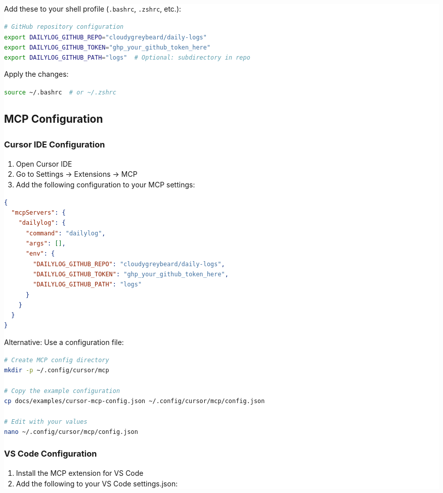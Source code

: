 Add these to your shell profile (`.bashrc`, `.zshrc`, etc.):

```bash
# GitHub repository configuration
export DAILYLOG_GITHUB_REPO="cloudygreybeard/daily-logs"
export DAILYLOG_GITHUB_TOKEN="ghp_your_github_token_here"
export DAILYLOG_GITHUB_PATH="logs"  # Optional: subdirectory in repo
```

Apply the changes:
```bash
source ~/.bashrc  # or ~/.zshrc
```

## MCP Configuration

### Cursor IDE Configuration

1. Open Cursor IDE
2. Go to Settings → Extensions → MCP
3. Add the following configuration to your MCP settings:

```json
{
  "mcpServers": {
    "dailylog": {
      "command": "dailylog",
      "args": [],
      "env": {
        "DAILYLOG_GITHUB_REPO": "cloudygreybeard/daily-logs",
        "DAILYLOG_GITHUB_TOKEN": "ghp_your_github_token_here",
        "DAILYLOG_GITHUB_PATH": "logs"
      }
    }
  }
}
```

Alternative: Use a configuration file:

```bash
# Create MCP config directory
mkdir -p ~/.config/cursor/mcp

# Copy the example configuration
cp docs/examples/cursor-mcp-config.json ~/.config/cursor/mcp/config.json

# Edit with your values
nano ~/.config/cursor/mcp/config.json
```

### VS Code Configuration

1. Install the MCP extension for VS Code
2. Add the following to your VS Code settings.json:
